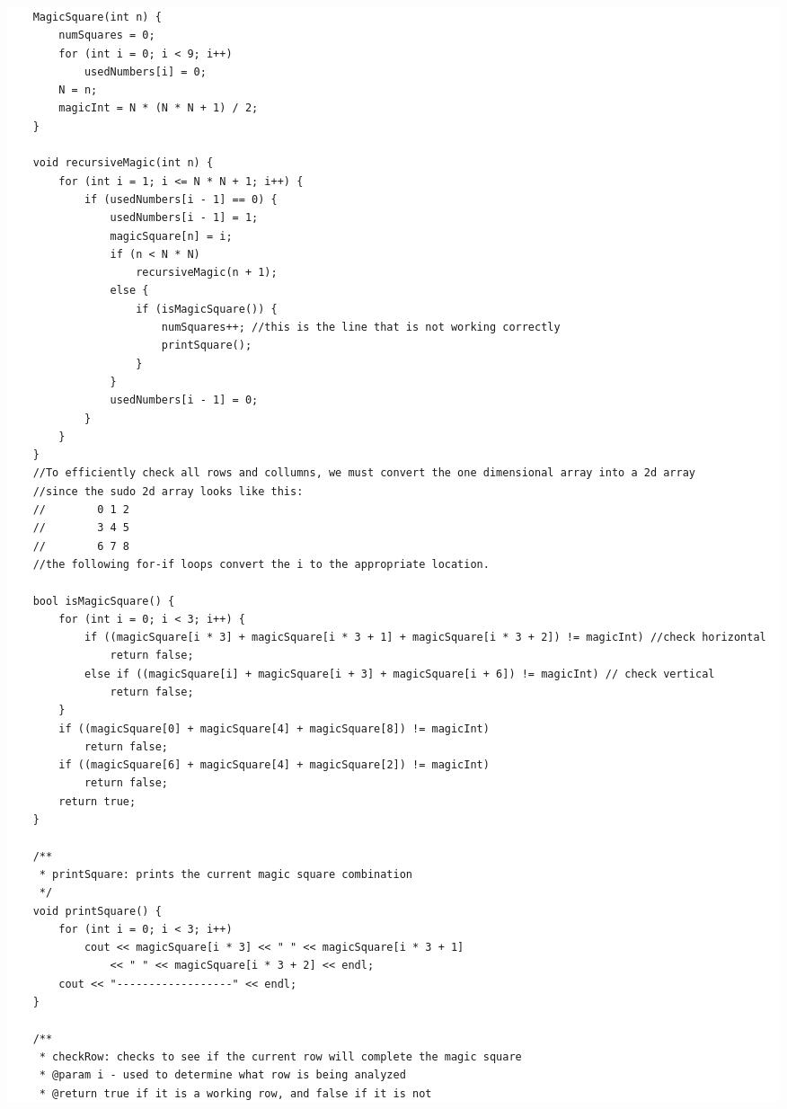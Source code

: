 ```
    MagicSquare(int n) {
        numSquares = 0;
        for (int i = 0; i < 9; i++)
            usedNumbers[i] = 0;
        N = n;
        magicInt = N * (N * N + 1) / 2;
    }

    void recursiveMagic(int n) {
        for (int i = 1; i <= N * N + 1; i++) {
            if (usedNumbers[i - 1] == 0) {
                usedNumbers[i - 1] = 1;
                magicSquare[n] = i;
                if (n < N * N)
                    recursiveMagic(n + 1);
                else {
                    if (isMagicSquare()) {
                        numSquares++; //this is the line that is not working correctly
                        printSquare();
                    }
                }
                usedNumbers[i - 1] = 0;
            }
        }
    }
    //To efficiently check all rows and collumns, we must convert the one dimensional array into a 2d array
    //since the sudo 2d array looks like this:
    //        0 1 2
    //        3 4 5
    //        6 7 8
    //the following for-if loops convert the i to the appropriate location.

    bool isMagicSquare() {
        for (int i = 0; i < 3; i++) {
            if ((magicSquare[i * 3] + magicSquare[i * 3 + 1] + magicSquare[i * 3 + 2]) != magicInt) //check horizontal
                return false;
            else if ((magicSquare[i] + magicSquare[i + 3] + magicSquare[i + 6]) != magicInt) // check vertical
                return false;
        }
        if ((magicSquare[0] + magicSquare[4] + magicSquare[8]) != magicInt)
            return false;
        if ((magicSquare[6] + magicSquare[4] + magicSquare[2]) != magicInt)
            return false;
        return true;
    }

    /**
     * printSquare: prints the current magic square combination
     */
    void printSquare() {
        for (int i = 0; i < 3; i++)
            cout << magicSquare[i * 3] << " " << magicSquare[i * 3 + 1]
                << " " << magicSquare[i * 3 + 2] << endl;
        cout << "------------------" << endl;
    }

    /**
     * checkRow: checks to see if the current row will complete the magic square
     * @param i - used to determine what row is being analyzed
     * @return true if it is a working row, and false if it is not
```